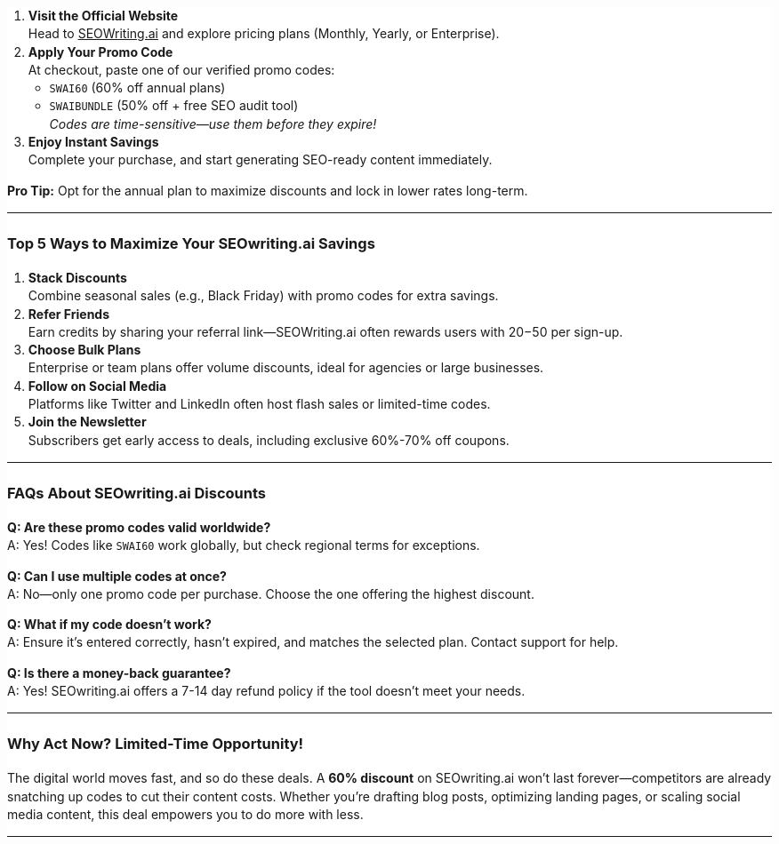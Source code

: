 1. **Visit the Official Website**  
   Head to [SEOWriting.ai](https://www.seowriting.ai) and explore pricing plans (Monthly, Yearly, or Enterprise).  
2. **Apply Your Promo Code**  
   At checkout, paste one of our verified promo codes:  
   - `SWAI60` (60% off annual plans)  
   - `SWAIBUNDLE` (50% off + free SEO audit tool)  
   *Codes are time-sensitive—use them before they expire!*  
3. **Enjoy Instant Savings**  
   Complete your purchase, and start generating SEO-ready content immediately.  

**Pro Tip:** Opt for the annual plan to maximize discounts and lock in lower rates long-term.  

---

### **Top 5 Ways to Maximize Your SEOwriting.ai Savings**  
1. **Stack Discounts**  
   Combine seasonal sales (e.g., Black Friday) with promo codes for extra savings.  
2. **Refer Friends**  
   Earn credits by sharing your referral link—SEOWriting.ai often rewards users with $20-$50 per sign-up.  
3. **Choose Bulk Plans**  
   Enterprise or team plans offer volume discounts, ideal for agencies or large businesses.  
4. **Follow on Social Media**  
   Platforms like Twitter and LinkedIn often host flash sales or limited-time codes.  
5. **Join the Newsletter**  
   Subscribers get early access to deals, including exclusive 60%-70% off coupons.  

---

### **FAQs About SEOwriting.ai Discounts**  
**Q: Are these promo codes valid worldwide?**  
A: Yes! Codes like `SWAI60` work globally, but check regional terms for exceptions.  

**Q: Can I use multiple codes at once?**  
A: No—only one promo code per purchase. Choose the one offering the highest discount.  

**Q: What if my code doesn’t work?**  
A: Ensure it’s entered correctly, hasn’t expired, and matches the selected plan. Contact support for help.  

**Q: Is there a money-back guarantee?**  
A: Yes! SEOwriting.ai offers a 7-14 day refund policy if the tool doesn’t meet your needs.  

---

### **Why Act Now? Limited-Time Opportunity!**  
The digital world moves fast, and so do these deals. A **60% discount** on SEOwriting.ai won’t last forever—competitors are already snatching up codes to cut their content costs. Whether you’re drafting blog posts, optimizing landing pages, or scaling social media content, this deal empowers you to do more with less.  

---

